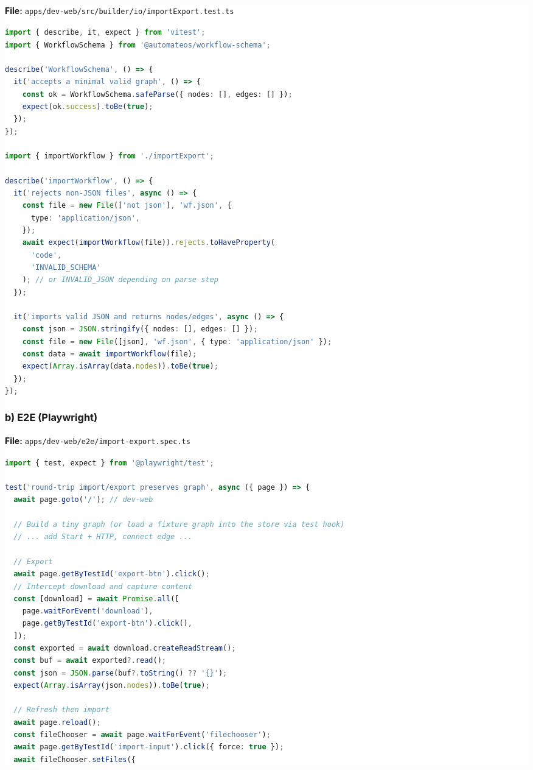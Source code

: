 **File:** `apps/dev-web/src/builder/io/importExport.test.ts`

```ts
import { describe, it, expect } from 'vitest';
import { WorkflowSchema } from '@automateos/workflow-schema';

describe('WorkflowSchema', () => {
  it('accepts a minimal valid graph', () => {
    const ok = WorkflowSchema.safeParse({ nodes: [], edges: [] });
    expect(ok.success).toBe(true);
  });
});

import { importWorkflow } from './importExport';

describe('importWorkflow', () => {
  it('rejects non-JSON files', async () => {
    const file = new File(['not json'], 'wf.json', {
      type: 'application/json',
    });
    await expect(importWorkflow(file)).rejects.toHaveProperty(
      'code',
      'INVALID_SCHEMA'
    ); // or INVALID_JSON depending on parse step
  });

  it('imports valid JSON and returns nodes/edges', async () => {
    const json = JSON.stringify({ nodes: [], edges: [] });
    const file = new File([json], 'wf.json', { type: 'application/json' });
    const data = await importWorkflow(file);
    expect(Array.isArray(data.nodes)).toBe(true);
  });
});
```

### b) E2E (Playwright)

**File:** `apps/dev-web/e2e/import-export.spec.ts`

```ts
import { test, expect } from '@playwright/test';

test('round-trip import/export preserves graph', async ({ page }) => {
  await page.goto('/'); // dev-web

  // Build a tiny graph (or load a fixture graph into the store via test hook)
  // ... add Start + HTTP, connect edge ...

  // Export
  await page.getByTestId('export-btn').click();
  // Intercept download and capture content
  const [download] = await Promise.all([
    page.waitForEvent('download'),
    page.getByTestId('export-btn').click(),
  ]);
  const exported = await download.createReadStream();
  const buf = await exported?.read();
  const json = JSON.parse(buf?.toString() ?? '{}');
  expect(Array.isArray(json.nodes)).toBe(true);

  // Refresh then import
  await page.reload();
  const fileChooser = await page.waitForEvent('filechooser');
  await page.getByTestId('import-input').click({ force: true });
  await fileChooser.setFiles({
```